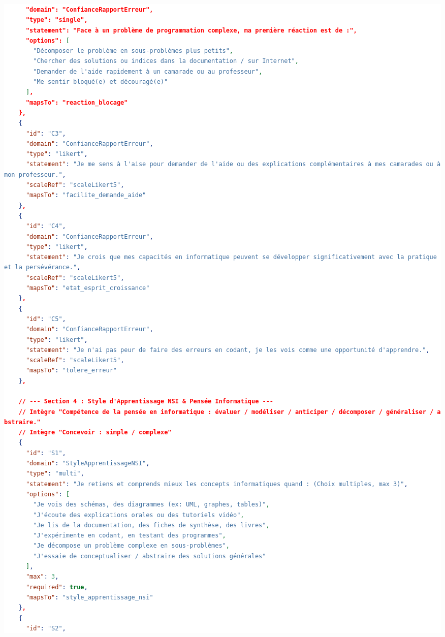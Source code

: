 ```json
      "domain": "ConfianceRapportErreur",
      "type": "single",
      "statement": "Face à un problème de programmation complexe, ma première réaction est de :",
      "options": [
        "Décomposer le problème en sous-problèmes plus petits",
        "Chercher des solutions ou indices dans la documentation / sur Internet",
        "Demander de l'aide rapidement à un camarade ou au professeur",
        "Me sentir bloqué(e) et découragé(e)"
      ],
      "mapsTo": "reaction_blocage"
    },
    {
      "id": "C3",
      "domain": "ConfianceRapportErreur",
      "type": "likert",
      "statement": "Je me sens à l'aise pour demander de l'aide ou des explications complémentaires à mes camarades ou à mon professeur.",
      "scaleRef": "scaleLikert5",
      "mapsTo": "facilite_demande_aide"
    },
    {
      "id": "C4",
      "domain": "ConfianceRapportErreur",
      "type": "likert",
      "statement": "Je crois que mes capacités en informatique peuvent se développer significativement avec la pratique et la persévérance.",
      "scaleRef": "scaleLikert5",
      "mapsTo": "etat_esprit_croissance"
    },
    {
      "id": "C5",
      "domain": "ConfianceRapportErreur",
      "type": "likert",
      "statement": "Je n'ai pas peur de faire des erreurs en codant, je les vois comme une opportunité d'apprendre.",
      "scaleRef": "scaleLikert5",
      "mapsTo": "tolere_erreur"
    },

    // --- Section 4 : Style d'Apprentissage NSI & Pensée Informatique ---
    // Intègre "Compétence de la pensée en informatique : évaluer / modéliser / anticiper / décomposer / généraliser / abstraire."
    // Intègre "Concevoir : simple / complexe"
    {
      "id": "S1",
      "domain": "StyleApprentissageNSI",
      "type": "multi",
      "statement": "Je retiens et comprends mieux les concepts informatiques quand : (Choix multiples, max 3)",
      "options": [
        "Je vois des schémas, des diagrammes (ex: UML, graphes, tables)",
        "J'écoute des explications orales ou des tutoriels vidéo",
        "Je lis de la documentation, des fiches de synthèse, des livres",
        "J'expérimente en codant, en testant des programmes",
        "Je décompose un problème complexe en sous-problèmes",
        "J'essaie de conceptualiser / abstraire des solutions générales"
      ],
      "max": 3,
      "required": true,
      "mapsTo": "style_apprentissage_nsi"
    },
    {
      "id": "S2",
```